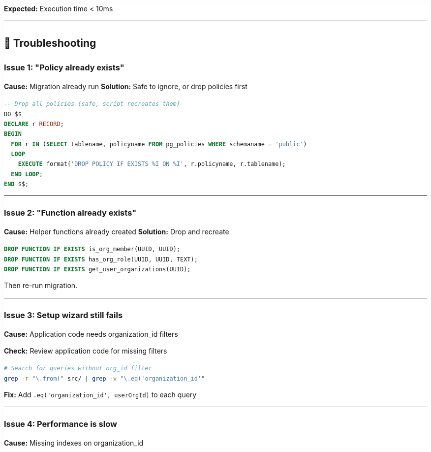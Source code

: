 **Expected:** Execution time < 10ms

---

## 🐛 Troubleshooting

### Issue 1: "Policy already exists"
**Cause:** Migration already run
**Solution:** Safe to ignore, or drop policies first

```sql
-- Drop all policies (safe, script recreates them)
DO $$
DECLARE r RECORD;
BEGIN
  FOR r IN (SELECT tablename, policyname FROM pg_policies WHERE schemaname = 'public')
  LOOP
    EXECUTE format('DROP POLICY IF EXISTS %I ON %I', r.policyname, r.tablename);
  END LOOP;
END $$;
```

---

### Issue 2: "Function already exists"
**Cause:** Helper functions already created
**Solution:** Drop and recreate

```sql
DROP FUNCTION IF EXISTS is_org_member(UUID, UUID);
DROP FUNCTION IF EXISTS has_org_role(UUID, UUID, TEXT);
DROP FUNCTION IF EXISTS get_user_organizations(UUID);
```

Then re-run migration.

---

### Issue 3: Setup wizard still fails
**Cause:** Application code needs organization_id filters

**Check:** Review application code for missing filters

```bash
# Search for queries without org_id filter
grep -r "\.from(" src/ | grep -v "\.eq('organization_id'"
```

**Fix:** Add `.eq('organization_id', userOrgId)` to each query

---

### Issue 4: Performance is slow
**Cause:** Missing indexes on organization_id

